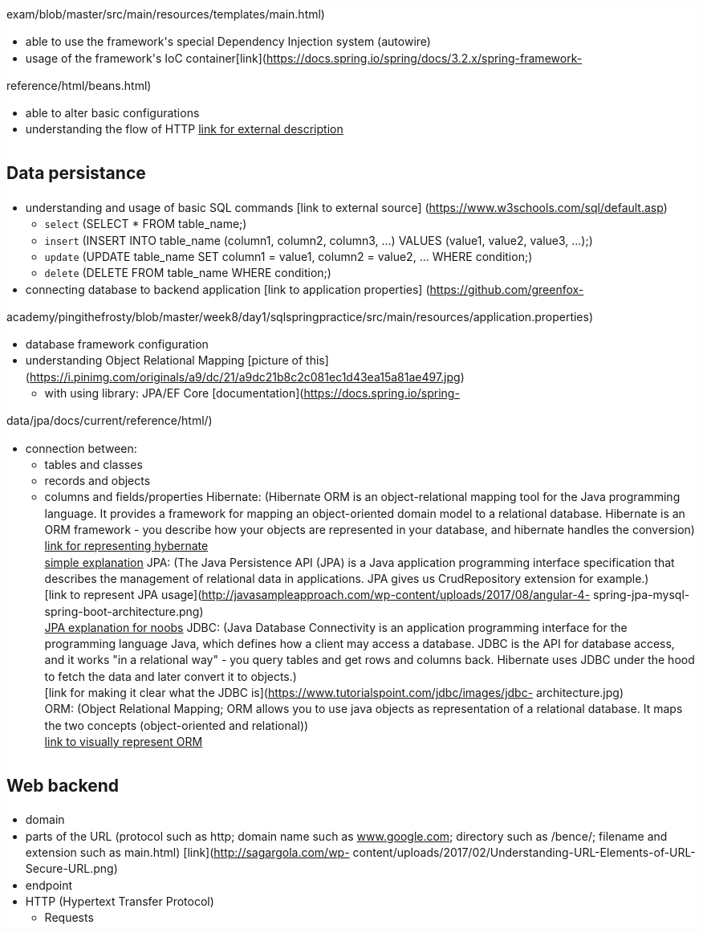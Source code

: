 exam/blob/master/src/main/resources/templates/main.html)
- able to use the framework's special Dependency Injection system (autowire)
- usage of the framework's IoC container[link](https://docs.spring.io/spring/docs/3.2.x/spring-framework-

reference/html/beans.html)
- able to alter basic configurations
- understanding the flow of HTTP [link for external description](https://stackify.com/spring-mvc/)
## Data persistance
- understanding and usage of basic SQL commands [link to external source]
(https://www.w3schools.com/sql/default.asp)
  - `select` (SELECT * FROM table_name;)
  - `insert` (INSERT INTO table_name (column1, column2, column3, ...)
VALUES (value1, value2, value3, ...);)
  - `update` (UPDATE table_name
SET column1 = value1, column2 = value2, ...
WHERE condition;)
  - `delete` (DELETE FROM table_name
WHERE condition;)
- connecting database to backend application [link to application properties]
(https://github.com/greenfox-

academy/pingithefrosty/blob/master/week8/day1/sqlspringpractice/src/main/resources/application.properties)
  - database framework configuration
- understanding Object Relational Mapping [picture of this]
(https://i.pinimg.com/originals/a9/dc/21/a9dc21b8c2c081ec1d43ea15a81ae497.jpg)
  - with using library: JPA/EF Core [documentation](https://docs.spring.io/spring-

data/jpa/docs/current/reference/html/)
- connection between:
  - tables and classes
  - records and objects
  - columns and fields/properties
Hibernate: (Hibernate ORM is an object-relational mapping tool for the Java programming language.
It provides a framework for mapping an object-oriented domain model to a relational database.
Hibernate is an ORM framework - you describe how your objects are represented in your database,
and hibernate handles the conversion)   
[link for representing hybernate](https://www.javatpoint.com/images/hibernate/architecture.jpg)   
[simple explanation](https://www.quora.com/What-does-Hibernate-do-in-Java-in-simple-language)
JPA: (The Java Persistence API (JPA) is a Java application programming interface specification
that describes the management of relational data in applications. JPA gives us CrudRepository
extension for example.)   
[link to represent JPA usage](http://javasampleapproach.com/wp-content/uploads/2017/08/angular-4-
spring-jpa-mysql-spring-boot-architecture.png)   
[JPA explanation for noobs](https://www.quora.com/What-is-Spring-Data-JPA-in-simple-words)
JDBC: (Java Database Connectivity is an application programming interface for the programming
language Java, which defines how a client may access a database. JDBC is the API for database
access, and it works "in a relational way" - you query tables and get rows and columns back.
Hibernate uses JDBC under the hood to fetch the data and later convert it to objects.)   
[link for making it clear what the JDBC is](https://www.tutorialspoint.com/jdbc/images/jdbc-
architecture.jpg)   
ORM: (Object Relational Mapping; ORM allows you to use java objects as representation of a
relational database. It maps the two concepts (object-oriented and relational))  
[link to visually represent ORM](https://i.stack.imgur.com/seqRv.jpg)
## Web backend
- domain
- parts of the URL (protocol such as http; domain name such as www.google.com; directory such as
/bence/; filename and extension such as main.html) [link](http://sagargola.com/wp-
content/uploads/2017/02/Understanding-URL-Elements-of-URL-Secure-URL.png)
- endpoint
- HTTP (Hypertext Transfer Protocol)
  - Requests